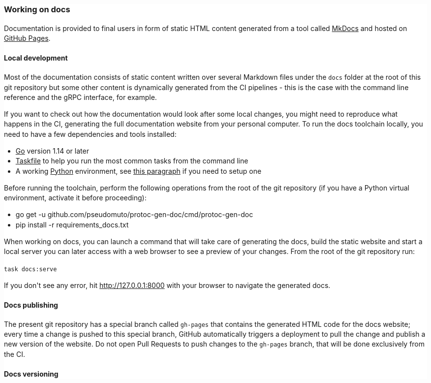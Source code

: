 ### Working on docs

Documentation is provided to final users in form of static HTML content generated from a tool called [MkDocs][9] and
hosted on [GitHub Pages][7].

#### Local development

Most of the documentation consists of static content written over several Markdown files under the `docs` folder at the
root of this git repository but some other content is dynamically generated from the CI pipelines - this is the case
with the command line reference and the gRPC interface, for example.

If you want to check out how the documentation would look after some local changes, you might need to reproduce what
happens in the CI, generating the full documentation website from your personal computer. To run the docs toolchain
locally, you need to have a few dependencies and tools installed:

- [Go][1] version 1.14 or later
- [Taskfile][2] to help you run the most common tasks from the command line
- A working [Python][3] environment, see [this paragraph](#integration-tests) if you need to setup one

Before running the toolchain, perform the following operations from the root of the git repository (if you have a Python
virtual environment, activate it before proceeding):

- go get -u github.com/pseudomuto/protoc-gen-doc/cmd/protoc-gen-doc
- pip install -r requirements_docs.txt

When working on docs, you can launch a command that will take care of generating the docs, build the static website and
start a local server you can later access with a web browser to see a preview of your changes. From the root of the git
repository run:

```shell
task docs:serve
```

If you don't see any error, hit http://127.0.0.1:8000 with your browser to navigate the generated docs.

#### Docs publishing

The present git repository has a special branch called `gh-pages` that contains the generated HTML code for the docs
website; every time a change is pushed to this special branch, GitHub automatically triggers a deployment to pull the
change and publish a new version of the website. Do not open Pull Requests to push changes to the `gh-pages` branch,
that will be done exclusively from the CI.

#### Docs versioning


[0]: https://cla-assistant.io/arduino/arduino-cli
[1]: https://golang.org/doc/install
[2]: https://taskfile.dev/#/installation
[3]: https://www.python.org/downloads/
[4]: https://docs.python.org/3/tutorial/venv.html
[5]: https://github.com/ofek/hatch
[6]: https://github.com/protocolbuffers/protobuf/releases
[7]: https://pages.github.com/
[9]: https://www.mkdocs.org/
[10]: https://github.com/jimporter/mike
[11]: https://github.com/arduino/arduino-cli/blob/master/.github/workflows/publish-docs.yaml
[12]: https://github.com/arduino/arduino-cli/blob/master/docs/build.py
[forum]: https://forum.arduino.cc/index.php?board=145.0
[issues]: #issue-reports
[nightly]: https://arduino.github.io/arduino-cli/latest/installation/#nightly-builds
[prs]: #pull-requests
[translate]: https://www.transifex.com/arduino-1/arduino-cli/
[donate]: https://www.arduino.cc/en/Main/Contribute
[store]: https://store.arduino.cc
[issue-tracker]: https://github.com/arduino/arduino-cli/issues?q=
[reactions]: https://github.com/blog/2119-add-reactions-to-pull-requests-issues-and-comments
[prettier-website]: https://prettier.io/
[prettier-vscode-extension]: https://github.com/prettier/prettier-vscode
[npm-install-docs]: https://docs.npmjs.com/downloading-and-installing-node-js-and-npm
[poetry-website]: https://python-poetry.org/
[poetry-docs]: https://python-poetry.org/docs/